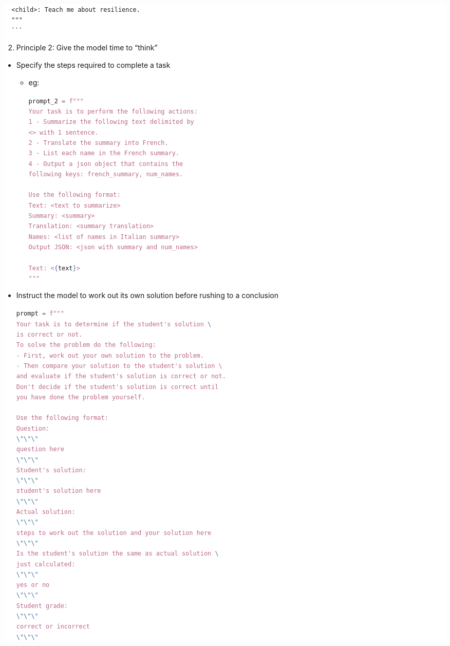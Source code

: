      <child>: Teach me about resilience.
      """
      ```
      
2. Principle 2: Give the model time to “think”
  - Specify the steps required to complete a task
    - eg:
      ```python
      prompt_2 = f"""
      Your task is to perform the following actions: 
      1 - Summarize the following text delimited by 
      <> with 1 sentence.
      2 - Translate the summary into French.
      3 - List each name in the French summary.
      4 - Output a json object that contains the 
      following keys: french_summary, num_names.

      Use the following format:
      Text: <text to summarize>
      Summary: <summary>
      Translation: <summary translation>
      Names: <list of names in Italian summary>
      Output JSON: <json with summary and num_names>

      Text: <{text}>
      """
      ```

  - Instruct the model to work out its own solution before rushing to a conclusion
      
      ```python
      prompt = f"""
      Your task is to determine if the student's solution \
      is correct or not.
      To solve the problem do the following:
      - First, work out your own solution to the problem. 
      - Then compare your solution to the student's solution \ 
      and evaluate if the student's solution is correct or not. 
      Don't decide if the student's solution is correct until 
      you have done the problem yourself.

      Use the following format:
      Question:
      \"\"\"
      question here
      \"\"\"
      Student's solution:
      \"\"\"
      student's solution here
      \"\"\"
      Actual solution:
      \"\"\"
      steps to work out the solution and your solution here
      \"\"\"
      Is the student's solution the same as actual solution \
      just calculated:
      \"\"\"
      yes or no
      \"\"\"
      Student grade:
      \"\"\"
      correct or incorrect
      \"\"\"
